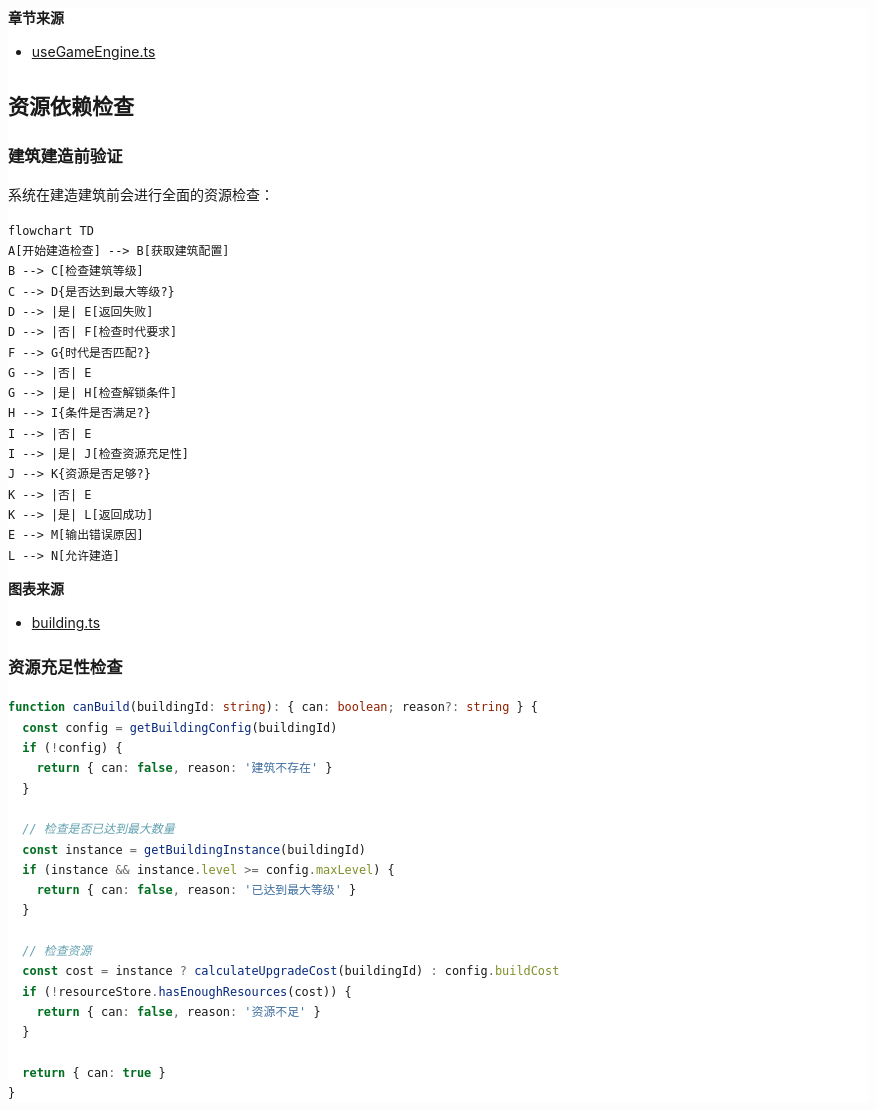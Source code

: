 **章节来源**
- [useGameEngine.ts](file://civilization-game/src/composables/useGameEngine.ts#L60-L100)

## 资源依赖检查

### 建筑建造前验证

系统在建造建筑前会进行全面的资源检查：

```mermaid
flowchart TD
A[开始建造检查] --> B[获取建筑配置]
B --> C[检查建筑等级]
C --> D{是否达到最大等级?}
D --> |是| E[返回失败]
D --> |否| F[检查时代要求]
F --> G{时代是否匹配?}
G --> |否| E
G --> |是| H[检查解锁条件]
H --> I{条件是否满足?}
I --> |否| E
I --> |是| J[检查资源充足性]
J --> K{资源是否足够?}
K --> |否| E
K --> |是| L[返回成功]
E --> M[输出错误原因]
L --> N[允许建造]
```

**图表来源**
- [building.ts](file://civilization-game/src/stores/building.ts#L30-L55)

### 资源充足性检查

```typescript
function canBuild(buildingId: string): { can: boolean; reason?: string } {
  const config = getBuildingConfig(buildingId)
  if (!config) {
    return { can: false, reason: '建筑不存在' }
  }

  // 检查是否已达到最大数量
  const instance = getBuildingInstance(buildingId)
  if (instance && instance.level >= config.maxLevel) {
    return { can: false, reason: '已达到最大等级' }
  }

  // 检查资源
  const cost = instance ? calculateUpgradeCost(buildingId) : config.buildCost
  if (!resourceStore.hasEnoughResources(cost)) {
    return { can: false, reason: '资源不足' }
  }

  return { can: true }
}
```
